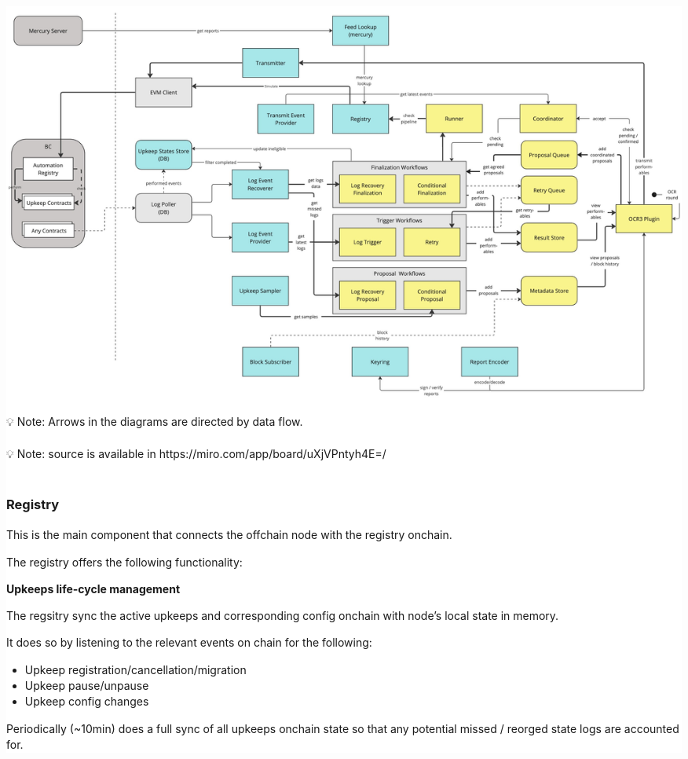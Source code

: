 ![Automation Block Diagram](./images/automation_ocr3_block.jpg)

<aside>
💡 Note: Arrows in the diagrams are directed by data flow.
</aside>
<br />
<aside>
💡 Note: source is available in https://miro.com/app/board/uXjVPntyh4E=/
</aside>
<br />

### Registry

This is the main component that connects the offchain node with the registry onchain.

The registry offers the following functionality:

**Upkeeps life-cycle management**

The regsitry sync the active upkeeps and corresponding config onchain with node’s local state in memory.

It does so by listening to the relevant events on chain for the following:
- Upkeep registration/cancellation/migration
- Upkeep pause/unpause
- Upkeep config changes

Periodically (~10min) does a full sync of all upkeeps onchain state so that any potential missed / reorged state logs are accounted for.

